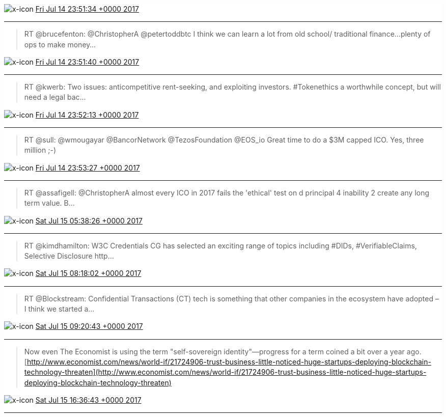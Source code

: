 <img src="{{ site.url }}{{ site.baseurl }}/assets/images/media/tweet.ico" alt="x-icon" width="30" /> [Fri Jul 14 23:51:34 +0000 2017](https://twitter.com/ChristopherA/status/886010314759651328)

----

> RT @brucefenton: @ChristopherA @petertoddbtc I think we can learn a lot from old school/ traditional finance...plenty of ops to make money…

<img src="{{ site.url }}{{ site.baseurl }}/assets/images/media/tweet.ico" alt="x-icon" width="30" /> [Fri Jul 14 23:51:40 +0000 2017](https://twitter.com/ChristopherA/status/886010338759426048)

----

> RT @kwerb: Two issues: anticompetitive rent-seeking, and exploiting investors. #Tokenethics a worthwhile concept, but will need a legal bac…

<img src="{{ site.url }}{{ site.baseurl }}/assets/images/media/tweet.ico" alt="x-icon" width="30" /> [Fri Jul 14 23:52:13 +0000 2017](https://twitter.com/ChristopherA/status/886010475162423296)

----

> RT @sull: @wmougayar @BancorNetwork @TezosFoundation @EOS_io Great time to do a $3M capped ICO. Yes, three million ;-)

<img src="{{ site.url }}{{ site.baseurl }}/assets/images/media/tweet.ico" alt="x-icon" width="30" /> [Fri Jul 14 23:53:27 +0000 2017](https://twitter.com/ChristopherA/status/886010786585260032)

----

> RT @assafigell: @ChristopherA  almost every ICO in 2017 fails the 'ethical' test on d principal 4 inability 2 create any long term value. B…

<img src="{{ site.url }}{{ site.baseurl }}/assets/images/media/tweet.ico" alt="x-icon" width="30" /> [Sat Jul 15 05:38:26 +0000 2017](https://twitter.com/ChristopherA/status/886097602613133312)

----

> RT @kimdhamilton: W3C Credentials CG has selected an exciting range of topics including #DIDs, #VerifiableClaims, Selective Disclosure http…

<img src="{{ site.url }}{{ site.baseurl }}/assets/images/media/tweet.ico" alt="x-icon" width="30" /> [Sat Jul 15 08:18:02 +0000 2017](https://twitter.com/ChristopherA/status/886137770015571968)

----

> RT @Blockstream: Confidential Transactions (CT) tech is something that other companies in the ecosystem have adopted – I think we started a…

<img src="{{ site.url }}{{ site.baseurl }}/assets/images/media/tweet.ico" alt="x-icon" width="30" /> [Sat Jul 15 09:20:43 +0000 2017](https://twitter.com/ChristopherA/status/886153544482435072)

----

> Now even The Economist is using the term "self-sovereign identity"—progress for a term coined a bit over a year ago. [http://www.economist.com/news/world-if/21724906-trust-business-little-noticed-huge-startups-deploying-blockchain-technology-threaten](http://www.economist.com/news/world-if/21724906-trust-business-little-noticed-huge-startups-deploying-blockchain-technology-threaten)

<img src="{{ site.url }}{{ site.baseurl }}/assets/images/media/tweet.ico" alt="x-icon" width="30" /> [Sat Jul 15 16:36:43 +0000 2017](https://twitter.com/ChristopherA/status/886263265830895616)

----
